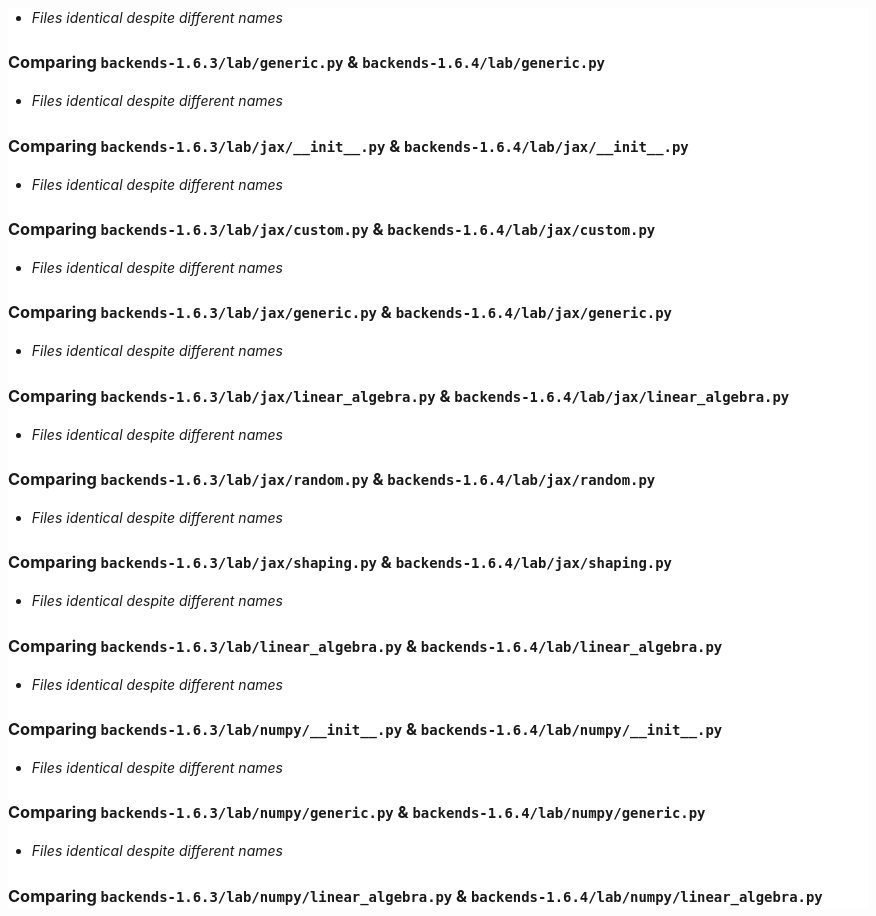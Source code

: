  * *Files identical despite different names*

### Comparing `backends-1.6.3/lab/generic.py` & `backends-1.6.4/lab/generic.py`

 * *Files identical despite different names*

### Comparing `backends-1.6.3/lab/jax/__init__.py` & `backends-1.6.4/lab/jax/__init__.py`

 * *Files identical despite different names*

### Comparing `backends-1.6.3/lab/jax/custom.py` & `backends-1.6.4/lab/jax/custom.py`

 * *Files identical despite different names*

### Comparing `backends-1.6.3/lab/jax/generic.py` & `backends-1.6.4/lab/jax/generic.py`

 * *Files identical despite different names*

### Comparing `backends-1.6.3/lab/jax/linear_algebra.py` & `backends-1.6.4/lab/jax/linear_algebra.py`

 * *Files identical despite different names*

### Comparing `backends-1.6.3/lab/jax/random.py` & `backends-1.6.4/lab/jax/random.py`

 * *Files identical despite different names*

### Comparing `backends-1.6.3/lab/jax/shaping.py` & `backends-1.6.4/lab/jax/shaping.py`

 * *Files identical despite different names*

### Comparing `backends-1.6.3/lab/linear_algebra.py` & `backends-1.6.4/lab/linear_algebra.py`

 * *Files identical despite different names*

### Comparing `backends-1.6.3/lab/numpy/__init__.py` & `backends-1.6.4/lab/numpy/__init__.py`

 * *Files identical despite different names*

### Comparing `backends-1.6.3/lab/numpy/generic.py` & `backends-1.6.4/lab/numpy/generic.py`

 * *Files identical despite different names*

### Comparing `backends-1.6.3/lab/numpy/linear_algebra.py` & `backends-1.6.4/lab/numpy/linear_algebra.py`
